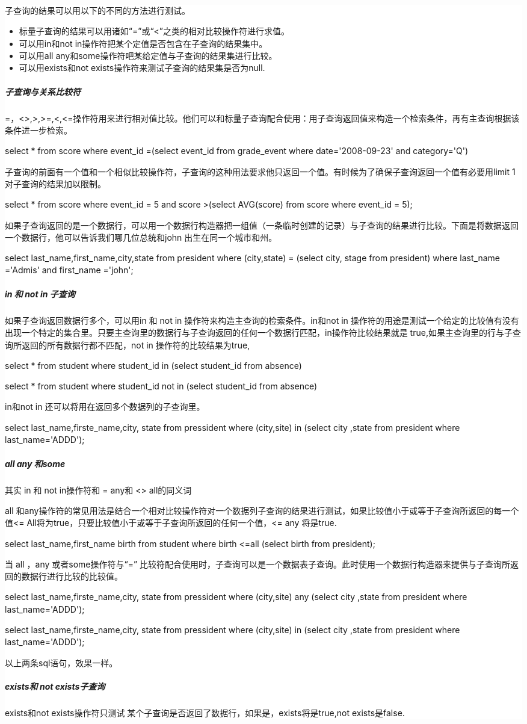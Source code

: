 子查询的结果可以用以下的不同的方法进行测试。

- 标量子查询的结果可以用诸如“=”或“<”之类的相对比较操作符进行求值。
- 可以用in和not in操作符把某个定值是否包含在子查询的结果集中。
- 可以用all any和some操作符吧某给定值与子查询的结果集进行比较。
- 可以用exists和not exists操作符来测试子查询的结果集是否为null.

##### 子查询与关系比较符

=，<>,>,>=,<,<=操作符用来进行相对值比较。他们可以和标量子查询配合使用：用子查询返回值来构造一个检索条件，再有主查询根据该条件进一步检索。

select * from score where event_id =(select event_id from grade_event  where date='2008-09-23' and  category='Q')

子查询的前面有一个值和一个相似比较操作符，子查询的这种用法要求他只返回一个值。有时候为了确保子查询返回一个值有必要用limit 1对子查询的结果加以限制。

select * from score where event_id = 5 and score >(select AVG(score) from score where event_id = 5);

如果子查询返回的是一个数据行，可以用一个数据行构造器把一组值（一条临时创建的记录）与子查询的结果进行比较。下面是将数据返回一个数据行，他可以告诉我们哪几位总统和john 出生在同一个城市和州。

select last_name,first_name,city,state from president where (city,state) = (select city, stage from president) where last_name ='Admis' and first_name ='john';

##### in 和 not in 子查询

如果子查询返回数据行多个，可以用in 和 not in 操作符来构造主查询的检索条件。in和not in 操作符的用途是测试一个给定的比较值有没有出现一个特定的集合里。只要主查询里的数据行与子查询返回的任何一个数据行匹配，in操作符比较结果就是 true,如果主查询里的行与子查询所返回的所有数据行都不匹配，not in 操作符的比较结果为true,

select * from student where student_id in (select student_id from absence)

select * from student where student_id not in (select student_id from absence)

in和not in 还可以将用在返回多个数据列的子查询里。

select last_name,firste_name,city, state from pressident where (city,site) in (select city ,state from president where last_name='ADDD');

##### all any 和some

其实 in 和 not in操作符和 = any和 <> all的同义词

all 和any操作符的常见用法是结合一个相对比较操作符对一个数据列子查询的结果进行测试，如果比较值小于或等于子查询所返回的每一个值<= All将为true，只要比较值小于或等于子查询所返回的任何一个值，<= any 将是true.

select last_name,first_name birth from student where birth <=all (select birth from president);

 当 all ，any 或者some操作符与“=” 比较符配合使用时，子查询可以是一个数据表子查询。此时使用一个数据行构造器来提供与子查询所返回的数据行进行比较的比较值。

select last_name,firste_name,city, state from pressident where (city,site) any (select city ,state from president where last_name='ADDD');

select last_name,firste_name,city, state from pressident where (city,site) in (select city ,state from president where last_name='ADDD');

以上两条sql语句，效果一样。

##### exists和 not exists子查询

exists和not exists操作符只测试 某个子查询是否返回了数据行，如果是，exists将是true,not exists是false.
